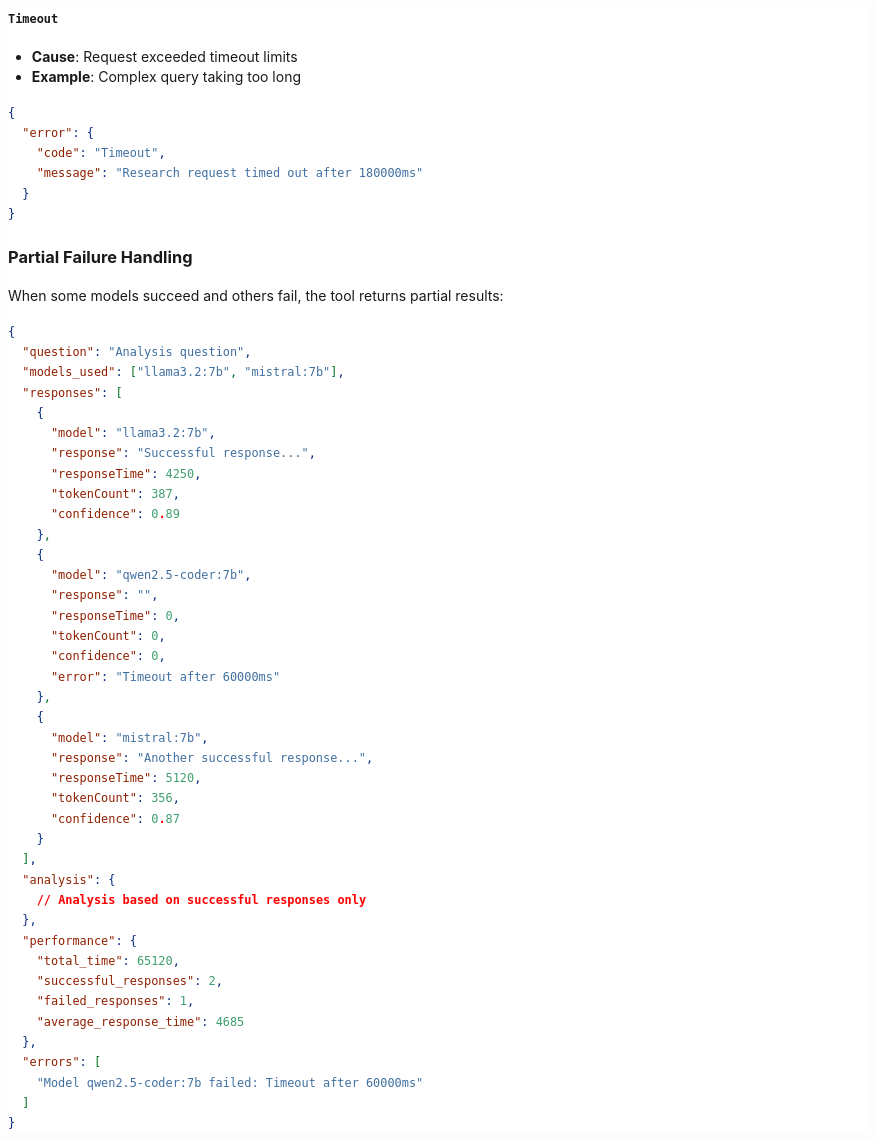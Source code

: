 #### `Timeout`
- **Cause**: Request exceeded timeout limits
- **Example**: Complex query taking too long
```json
{
  "error": {
    "code": "Timeout",
    "message": "Research request timed out after 180000ms"
  }
}
```

### Partial Failure Handling

When some models succeed and others fail, the tool returns partial results:

```json
{
  "question": "Analysis question",
  "models_used": ["llama3.2:7b", "mistral:7b"],
  "responses": [
    {
      "model": "llama3.2:7b",
      "response": "Successful response...",
      "responseTime": 4250,
      "tokenCount": 387,
      "confidence": 0.89
    },
    {
      "model": "qwen2.5-coder:7b",
      "response": "",
      "responseTime": 0,
      "tokenCount": 0,
      "confidence": 0,
      "error": "Timeout after 60000ms"
    },
    {
      "model": "mistral:7b",
      "response": "Another successful response...",
      "responseTime": 5120,
      "tokenCount": 356,
      "confidence": 0.87
    }
  ],
  "analysis": {
    // Analysis based on successful responses only
  },
  "performance": {
    "total_time": 65120,
    "successful_responses": 2,
    "failed_responses": 1,
    "average_response_time": 4685
  },
  "errors": [
    "Model qwen2.5-coder:7b failed: Timeout after 60000ms"
  ]
}
```
